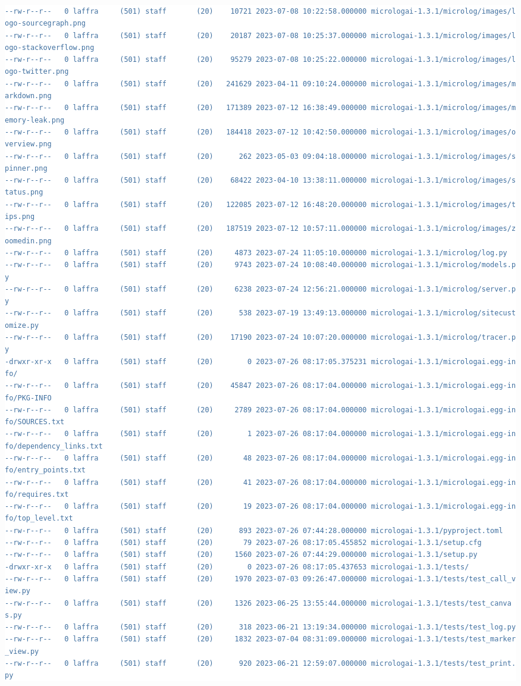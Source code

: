 ```diff
--rw-r--r--   0 laffra     (501) staff       (20)    10721 2023-07-08 10:22:58.000000 micrologai-1.3.1/microlog/images/logo-sourcegraph.png
--rw-r--r--   0 laffra     (501) staff       (20)    20187 2023-07-08 10:25:37.000000 micrologai-1.3.1/microlog/images/logo-stackoverflow.png
--rw-r--r--   0 laffra     (501) staff       (20)    95279 2023-07-08 10:25:22.000000 micrologai-1.3.1/microlog/images/logo-twitter.png
--rw-r--r--   0 laffra     (501) staff       (20)   241629 2023-04-11 09:10:24.000000 micrologai-1.3.1/microlog/images/markdown.png
--rw-r--r--   0 laffra     (501) staff       (20)   171389 2023-07-12 16:38:49.000000 micrologai-1.3.1/microlog/images/memory-leak.png
--rw-r--r--   0 laffra     (501) staff       (20)   184418 2023-07-12 10:42:50.000000 micrologai-1.3.1/microlog/images/overview.png
--rw-r--r--   0 laffra     (501) staff       (20)      262 2023-05-03 09:04:18.000000 micrologai-1.3.1/microlog/images/spinner.png
--rw-r--r--   0 laffra     (501) staff       (20)    68422 2023-04-10 13:38:11.000000 micrologai-1.3.1/microlog/images/status.png
--rw-r--r--   0 laffra     (501) staff       (20)   122085 2023-07-12 16:48:20.000000 micrologai-1.3.1/microlog/images/tips.png
--rw-r--r--   0 laffra     (501) staff       (20)   187519 2023-07-12 10:57:11.000000 micrologai-1.3.1/microlog/images/zoomedin.png
--rw-r--r--   0 laffra     (501) staff       (20)     4873 2023-07-24 11:05:10.000000 micrologai-1.3.1/microlog/log.py
--rw-r--r--   0 laffra     (501) staff       (20)     9743 2023-07-24 10:08:40.000000 micrologai-1.3.1/microlog/models.py
--rw-r--r--   0 laffra     (501) staff       (20)     6238 2023-07-24 12:56:21.000000 micrologai-1.3.1/microlog/server.py
--rw-r--r--   0 laffra     (501) staff       (20)      538 2023-07-19 13:49:13.000000 micrologai-1.3.1/microlog/sitecustomize.py
--rw-r--r--   0 laffra     (501) staff       (20)    17190 2023-07-24 10:07:20.000000 micrologai-1.3.1/microlog/tracer.py
-drwxr-xr-x   0 laffra     (501) staff       (20)        0 2023-07-26 08:17:05.375231 micrologai-1.3.1/micrologai.egg-info/
--rw-r--r--   0 laffra     (501) staff       (20)    45847 2023-07-26 08:17:04.000000 micrologai-1.3.1/micrologai.egg-info/PKG-INFO
--rw-r--r--   0 laffra     (501) staff       (20)     2789 2023-07-26 08:17:04.000000 micrologai-1.3.1/micrologai.egg-info/SOURCES.txt
--rw-r--r--   0 laffra     (501) staff       (20)        1 2023-07-26 08:17:04.000000 micrologai-1.3.1/micrologai.egg-info/dependency_links.txt
--rw-r--r--   0 laffra     (501) staff       (20)       48 2023-07-26 08:17:04.000000 micrologai-1.3.1/micrologai.egg-info/entry_points.txt
--rw-r--r--   0 laffra     (501) staff       (20)       41 2023-07-26 08:17:04.000000 micrologai-1.3.1/micrologai.egg-info/requires.txt
--rw-r--r--   0 laffra     (501) staff       (20)       19 2023-07-26 08:17:04.000000 micrologai-1.3.1/micrologai.egg-info/top_level.txt
--rw-r--r--   0 laffra     (501) staff       (20)      893 2023-07-26 07:44:28.000000 micrologai-1.3.1/pyproject.toml
--rw-r--r--   0 laffra     (501) staff       (20)       79 2023-07-26 08:17:05.455852 micrologai-1.3.1/setup.cfg
--rw-r--r--   0 laffra     (501) staff       (20)     1560 2023-07-26 07:44:29.000000 micrologai-1.3.1/setup.py
-drwxr-xr-x   0 laffra     (501) staff       (20)        0 2023-07-26 08:17:05.437653 micrologai-1.3.1/tests/
--rw-r--r--   0 laffra     (501) staff       (20)     1970 2023-07-03 09:26:47.000000 micrologai-1.3.1/tests/test_call_view.py
--rw-r--r--   0 laffra     (501) staff       (20)     1326 2023-06-25 13:55:44.000000 micrologai-1.3.1/tests/test_canvas.py
--rw-r--r--   0 laffra     (501) staff       (20)      318 2023-06-21 13:19:34.000000 micrologai-1.3.1/tests/test_log.py
--rw-r--r--   0 laffra     (501) staff       (20)     1832 2023-07-04 08:31:09.000000 micrologai-1.3.1/tests/test_marker_view.py
--rw-r--r--   0 laffra     (501) staff       (20)      920 2023-06-21 12:59:07.000000 micrologai-1.3.1/tests/test_print.py
```